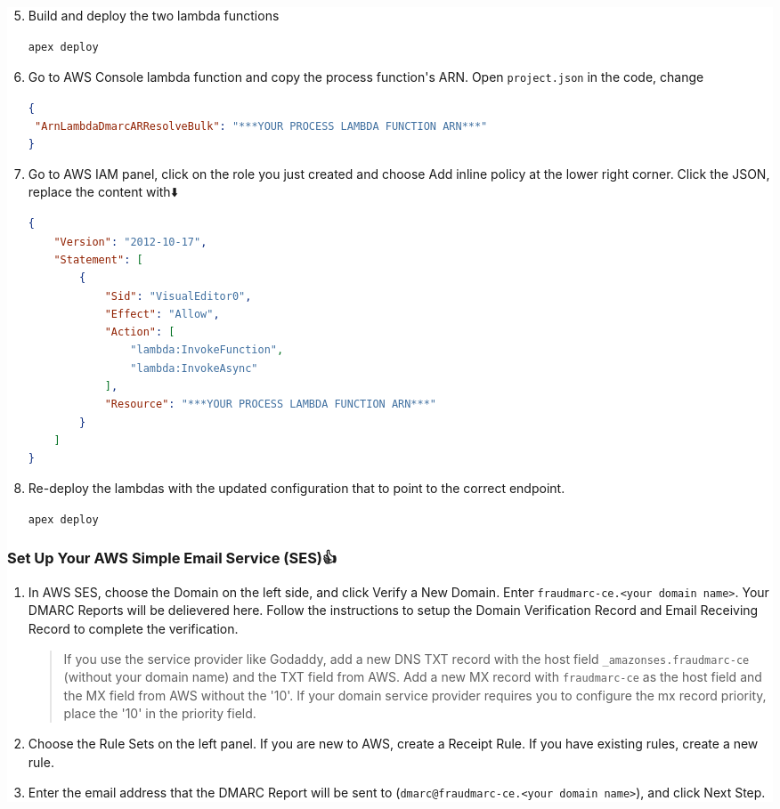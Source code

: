 5. Build and deploy the two lambda functions

    ```shell
    apex deploy
    ```

6. Go to AWS Console lambda function and copy the process function's ARN. Open `project.json` in the code, change

   ```json
   {
   	"ArnLambdaDmarcARResolveBulk": "***YOUR PROCESS LAMBDA FUNCTION ARN***"
   }
   ```

7. Go to AWS IAM panel, click on the role you just created and choose Add inline policy at the lower right corner. Click the JSON, replace the content with⬇️

   ```json
   {
       "Version": "2012-10-17",
       "Statement": [
           {
               "Sid": "VisualEditor0",
               "Effect": "Allow",
               "Action": [
                   "lambda:InvokeFunction",
                   "lambda:InvokeAsync"
               ],
               "Resource": "***YOUR PROCESS LAMBDA FUNCTION ARN***"
           }
       ]
   }
   ```

8. Re-deploy the lambdas with the updated configuration that to point to the correct endpoint.

    ```shell
    apex deploy
    ```

### Set Up Your AWS Simple Email Service (SES):thumbsup:

1. In AWS SES, choose the Domain on the left side, and click Verify a New Domain. Enter  `fraudmarc-ce.<your domain name>`. Your DMARC Reports will be delievered here. Follow the instructions to setup the Domain Verification Record and Email Receiving Record to complete the verification.

   > If you use the service provider like Godaddy, add a new DNS TXT record with the host field `_amazonses.fraudmarc-ce` (without your domain name) and the TXT field from AWS. Add a new MX record with `fraudmarc-ce` as the host field and the MX field from AWS without the '10'. If your domain service provider requires you to configure the mx record priority, place the '10' in the priority field.

2. Choose the Rule Sets on the left panel. If you are new to AWS, create a Receipt Rule. If you have existing rules, create a new rule.

3. Enter the email address that the DMARC Report will be sent to (`dmarc@fraudmarc-ce.<your domain name>`), and click Next Step.
